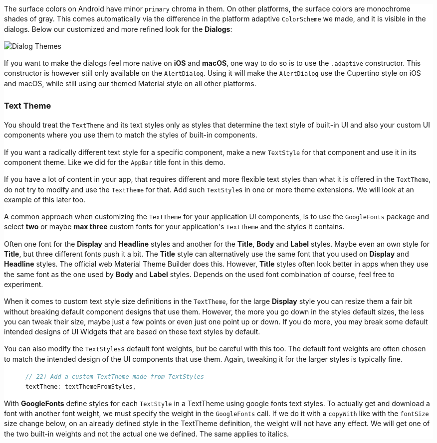 
The surface colors on Android have minor `primary` chroma in them. On other platforms, the surface colors are monochrome shades of gray. This comes automatically via the difference in the platform adaptive `ColorScheme` we made, and it is visible in the dialogs. Below our customized and more refined look for the **Dialogs**:

<img src="https://raw.githubusercontent.com/rydmike/adaptive_theme_demo/master/images/dialogs.gif" alt="Dialog Themes" />

If you want to make the dialogs feel more native on **iOS** and **macOS**, one way to do so is to use the `.adaptive` constructor. This constructor is however still only available on the `AlertDialog`. Using it will make the `AlertDialog` use the Cupertino style on iOS and macOS, while still using our themed Material style on all other platforms.


### Text Theme

You should treat the `TextTheme` and its text styles only as styles that determine the text style of built-in UI and also your custom UI components where you use them to match the styles of built-in components.

If you want a radically different text style for a specific component, make a new `TextStyle` for that component and use it in its component theme. Like we did for the `AppBar` title font in this demo.

If you have a lot of content in your app, that requires different and more flexible text styles than what it is offered in the `TextTheme`, do not try to modify and use the `TextTheme` for that. Add such `TextStyle`s in one or more theme extensions. We will look at an example of this later too.

A common approach when customizing the `TextTheme` for your application UI components, is to use the `GoogleFonts` package and select **two** or maybe **max three** custom fonts for your application's `TextTheme` and the styles it contains.

Often one font for the **Display** and **Headline** styles and another for the **Title**, **Body** and **Label** styles. Maybe even an own style for **Title**, but three different fonts push it a bit. The **Title** style can alternatively use the same font that you used on **Display** and **Headline** styles. The official web Material Theme Builder does this. However, **Title** styles often look better in apps when they use the same font as the one used by **Body** and **Label** styles. Depends on the used font combination of course, feel free to experiment.

When it comes to custom text style size definitions in the `TextTheme`, for the large **Display** style you can resize them a fair bit without breaking default component designs that use them. However, the more you go down in the styles default sizes, the less you can tweak their size, maybe just a few points or even just one point up or down. If you do more, you may break some default intended designs of UI Widgets that are based on these text styles by default.

You can also modify the `TextStyles`s default font weights, but be careful with this too. The default font weights are often chosen to match the intended design of the UI components that use them. Again, tweaking it for the larger styles is typically fine.


```dart
      // 22) Add a custom TextTheme made from TextStyles
      textTheme: textThemeFromStyles,
```

With **GoogleFonts** define styles for each `TextStyle` in a TextTheme using google fonts text styles. To actually get and download a font with another font weight, we must specify the weight in the `GoogleFonts` call. If we do it with a `copyWith` like with the `fontSize` size change below, on an already defined style in the TextTheme definition, the weight will not have any effect. We will get one of the two built-in weights and not the actual one we defined. The same applies to italics.
